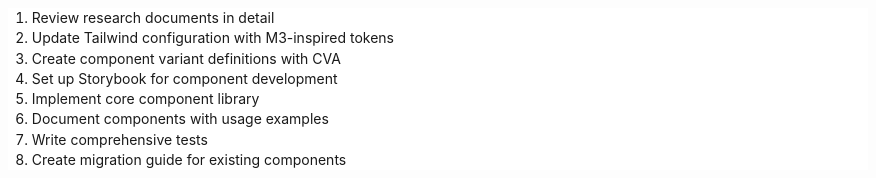 1. Review research documents in detail
2. Update Tailwind configuration with M3-inspired tokens
3. Create component variant definitions with CVA
4. Set up Storybook for component development
5. Implement core component library
6. Document components with usage examples
7. Write comprehensive tests
8. Create migration guide for existing components
